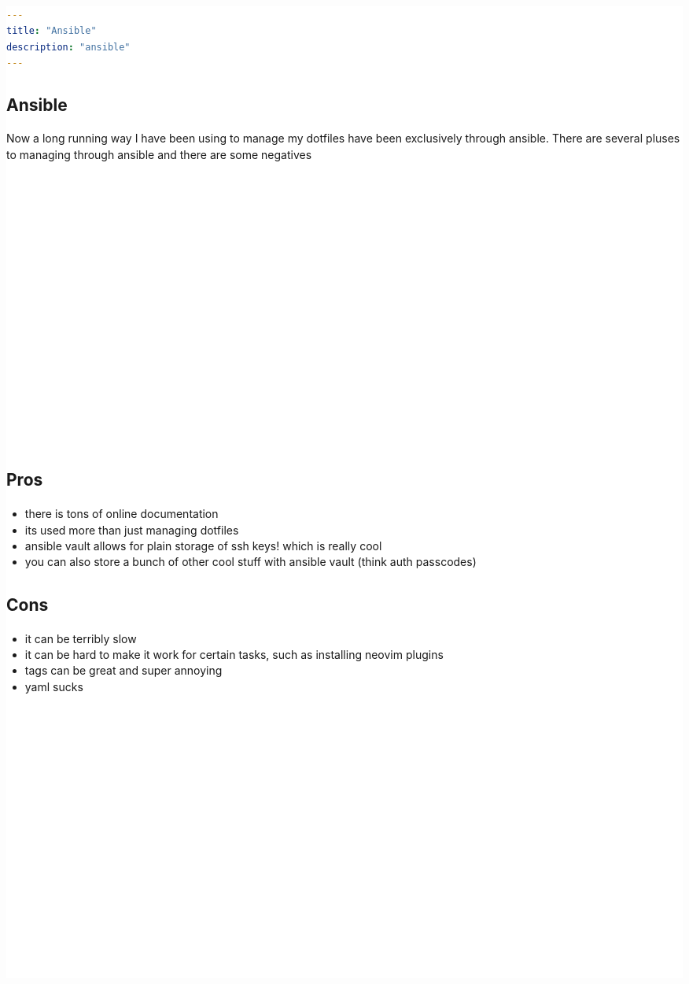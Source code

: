 ```yaml
---
title: "Ansible"
description: "ansible"
---
```


## Ansible
Now a long running way I have been using to manage my dotfiles have been
exclusively through ansible.  There are several pluses to managing through
ansible and there are some negatives

<br>
<br>
<br>
<br>
<br>
<br>
<br>
<br>
<br>
<br>
<br>
<br>
<br>
<br>
<br>
<br>
<br>

## Pros
* there is tons of online documentation
* its used more than just managing dotfiles
* ansible vault allows for plain storage of ssh keys!  which is really cool
* you can also store a bunch of other cool stuff with ansible vault (think auth passcodes)

## Cons
* it can be terribly slow
* it can be hard to make it work for certain tasks, such as installing neovim
  plugins
* tags can be great and super annoying
* yaml sucks

<br>
<br>
<br>
<br>
<br>
<br>
<br>
<br>
<br>
<br>
<br>
<br>
<br>
<br>
<br>
<br>
<br>
